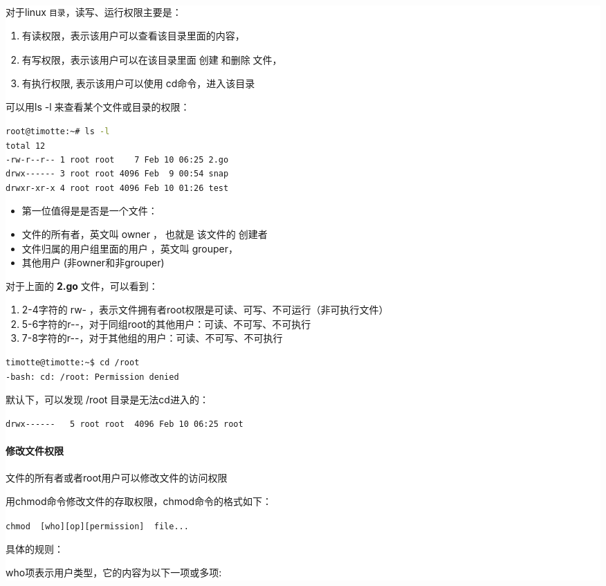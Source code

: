 

对于linux `目录`，读写、运行权限主要是：

1. 有读权限，表示该用户可以查看该目录里面的内容，

2. 有写权限，表示该用户可以在该目录里面 创建 和删除 文件，

3. 有执行权限, 表示该用户可以使用 cd命令，进入该目录



可以用ls -l 来查看某个文件或目录的权限：

```BASH
root@timotte:~# ls -l
total 12
-rw-r--r-- 1 root root    7 Feb 10 06:25 2.go
drwx------ 3 root root 4096 Feb  9 00:54 snap
drwxr-xr-x 4 root root 4096 Feb 10 01:26 test

```

* 第一位值得是是否是一个文件：

- 文件的所有者，英文叫 owner ， 也就是 该文件的 创建者
- 文件归属的用户组里面的用户 ，英文叫 grouper，
- 其他用户 (非owner和非grouper)

对于上面的 **2.go** 文件，可以看到：

1. 2-4字符的 rw- ，表示文件拥有者root权限是可读、可写、不可运行（非可执行文件）
2. 5-6字符的r--，对于同组root的其他用户：可读、不可写、不可执行
3. 7-8字符的r--，对于其他组的用户：可读、不可写、不可执行



```bash
timotte@timotte:~$ cd /root
-bash: cd: /root: Permission denied

```

默认下，可以发现 /root 目录是无法cd进入的：

```BASH
drwx------   5 root root  4096 Feb 10 06:25 root

```

#### 修改文件权限

文件的所有者或者root用户可以修改文件的访问权限

用chmod命令修改文件的存取权限，chmod命令的格式如下：

```
chmod  [who][op][permission]  file...
```

具体的规则：

who项表示用户类型，它的内容为以下一项或多项:
